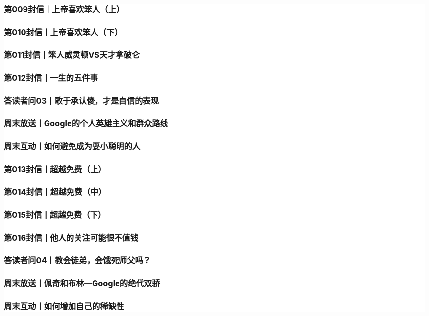 



### 第009封信丨上帝喜欢笨人（上）



### 第010封信丨上帝喜欢笨人（下）



### 第011封信丨笨人威灵顿VS天才拿破仑



### 第012封信丨一生的五件事



### 答读者问03丨敢于承认傻，才是自信的表现



### 周末放送丨Google的个人英雄主义和群众路线







### 周末互动丨如何避免成为耍小聪明的人







### 第013封信丨超越免费（上）



### 第014封信丨超越免费（中）



### 第015封信丨超越免费（下）



### 第016封信丨他人的关注可能很不值钱



### 答读者问04丨教会徒弟，会饿死师父吗？



### 周末放送丨佩奇和布林—Google的绝代双骄



### 周末互动丨如何增加自己的稀缺性

